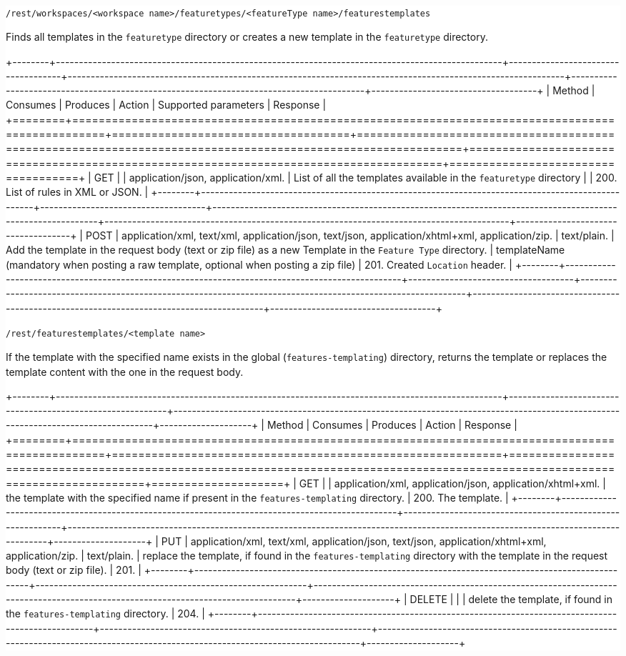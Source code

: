 `/rest/workspaces/<workspace name>/featuretypes/<featureType name>/featurestemplates`

Finds all templates in the `featuretype` directory or creates a new template in the `featuretype` directory.

+--------+-------------------------------------------------------------------------------------------------+------------------------------------+------------------------------------------------------------------------------------------------------------+----------------------------------------------------------------------------------------+------------------------------------+
| Method | Consumes                                                                                        | Produces                           | Action                                                                                                     | Supported parameters                                                                   | Response                           |
+========+=================================================================================================+====================================+============================================================================================================+========================================================================================+====================================+
| GET    |                                                                                                 | application/json, application/xml. | List of all the templates available in the `featuretype` directory                                         |                                                                                        | 200. List of rules in XML or JSON. |
+--------+-------------------------------------------------------------------------------------------------+------------------------------------+------------------------------------------------------------------------------------------------------------+----------------------------------------------------------------------------------------+------------------------------------+
| POST   | application/xml, text/xml, application/json, text/json, application/xhtml+xml, application/zip. | text/plain.                        | Add the template in the request body (text or zip file) as a new Template in the `Feature Type` directory. | templateName (mandatory when posting a raw template, optional when posting a zip file) | 201. Created `Location` header.    |
+--------+-------------------------------------------------------------------------------------------------+------------------------------------+------------------------------------------------------------------------------------------------------------+----------------------------------------------------------------------------------------+------------------------------------+

`/rest/featurestemplates/<template name>`

If the template with the specified name exists in the global (`features-templating`) directory, returns the template or replaces the template content with the one in the request body.

+--------+-------------------------------------------------------------------------------------------------+-----------------------------------------------------------+---------------------------------------------------------------------------------------------------------------------------------+--------------------+
| Method | Consumes                                                                                        | Produces                                                  | Action                                                                                                                          | Response           |
+========+=================================================================================================+===========================================================+=================================================================================================================================+====================+
| GET    |                                                                                                 | application/xml, application/json, application/xhtml+xml. | the template with the specified name if present in the `features-templating` directory.                                         | 200. The template. |
+--------+-------------------------------------------------------------------------------------------------+-----------------------------------------------------------+---------------------------------------------------------------------------------------------------------------------------------+--------------------+
| PUT    | application/xml, text/xml, application/json, text/json, application/xhtml+xml, application/zip. | text/plain.                                               | replace the template, if found in the `features-templating` directory with the template in the request body (text or zip file). | 201\.              |
+--------+-------------------------------------------------------------------------------------------------+-----------------------------------------------------------+---------------------------------------------------------------------------------------------------------------------------------+--------------------+
| DELETE |                                                                                                 |                                                           | delete the template, if found in the `features-templating` directory.                                                           | 204\.              |
+--------+-------------------------------------------------------------------------------------------------+-----------------------------------------------------------+---------------------------------------------------------------------------------------------------------------------------------+--------------------+
